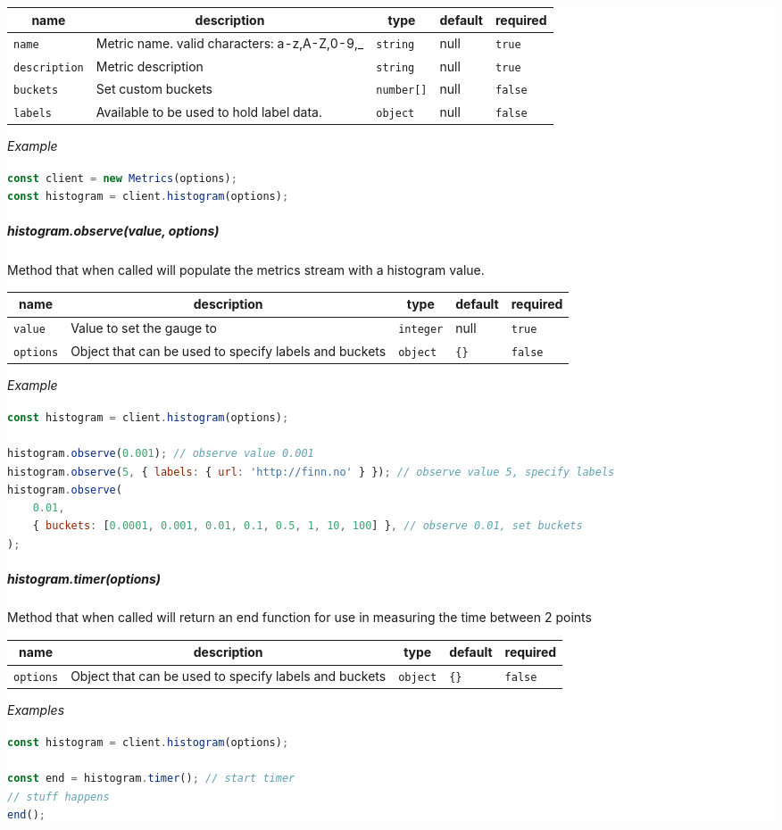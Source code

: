 | name          | description                                   | type       | default | required |
| ------------- | --------------------------------------------- | ---------- | ------- | -------- |
| `name`        | Metric name. valid characters: a-z,A-Z,0-9,\_ | `string`   | null    | `true`   |
| `description` | Metric description                            | `string`   | null    | `true`   |
| `buckets`     | Set custom buckets                            | `number[]` | null    | `false`  |
| `labels`      | Available to be used to hold label data.      | `object`   | null    | `false`  |

_Example_

```js
const client = new Metrics(options);
const histogram = client.histogram(options);
```

##### histogram.observe(value, options)

Method that when called will populate the metrics stream with a histogram value.

| name      | description                                           | type      | default | required |
| --------- | ----------------------------------------------------- | --------- | ------- | -------- |
| `value`   | Value to set the gauge to                             | `integer` | null    | `true`   |
| `options` | Object that can be used to specify labels and buckets | `object`  | `{}`    | `false`  |

_Example_

```js
const histogram = client.histogram(options);

histogram.observe(0.001); // observe value 0.001
histogram.observe(5, { labels: { url: 'http://finn.no' } }); // observe value 5, specify labels
histogram.observe(
    0.01,
    { buckets: [0.0001, 0.001, 0.01, 0.1, 0.5, 1, 10, 100] }, // observe 0.01, set buckets
);
```

##### histogram.timer(options)

Method that when called will return an end function for use in measuring the time between 2 points

| name      | description                                           | type     | default | required |
| --------- | ----------------------------------------------------- | -------- | ------- | -------- |
| `options` | Object that can be used to specify labels and buckets | `object` | `{}`    | `false`  |

_Examples_

```js
const histogram = client.histogram(options);

const end = histogram.timer(); // start timer
// stuff happens
end();
```
